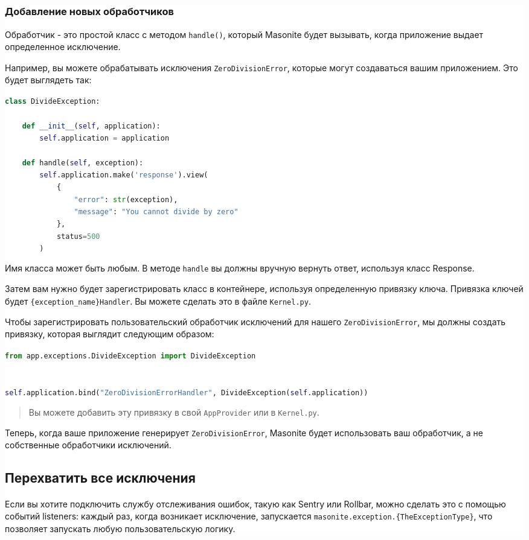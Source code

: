 ### Добавление новых обработчиков

Обработчик - это простой класс с методом `handle()`, который Masonite
будет вызывать, когда приложение выдает определенное исключение.

Например, вы можете обрабатывать исключения `ZeroDivisionError`, которые
могут создаваться вашим приложением. Это будет выглядеть так:

```py
class DivideException:

    def __init__(self, application):
        self.application = application

    def handle(self, exception):
        self.application.make('response').view(
            {
                "error": str(exception),
                "message": "You cannot divide by zero"
            }, 
            status=500
        )
```

Имя класса может быть любым. В методе `handle` вы должны вручную вернуть
ответ, используя класс Response.

Затем вам нужно будет зарегистрировать класс в контейнере, используя
определенную привязку ключа. Привязка ключей будет
`{exception_name}Handler`. Вы можете сделать это в файле `Kernel.py`.

Чтобы зарегистрировать пользовательский обработчик исключений для нашего
`ZeroDivisionError`, мы должны создать привязку, которая выглядит
следующим образом:

```py
from app.exceptions.DivideException import DivideException


self.application.bind("ZeroDivisionErrorHandler", DivideException(self.application))
```

> Вы можете добавить эту привязку в свой `AppProvider` или в `Kernel.py`.

Теперь, когда ваше приложение генерирует `ZeroDivisionError`, Masonite
будет использовать ваш обработчик, а не собственные обработчики
исключений.


## Перехватить все исключения

Если вы хотите подключить службу отслеживания ошибок, такую как Sentry
или Rollbar, можно сделать это с помощью событий listeners: каждый
раз, когда возникает исключение, запускается
`masonite.exception.{TheExceptionType}`, что позволяет
запускать любую пользовательскую логику.
